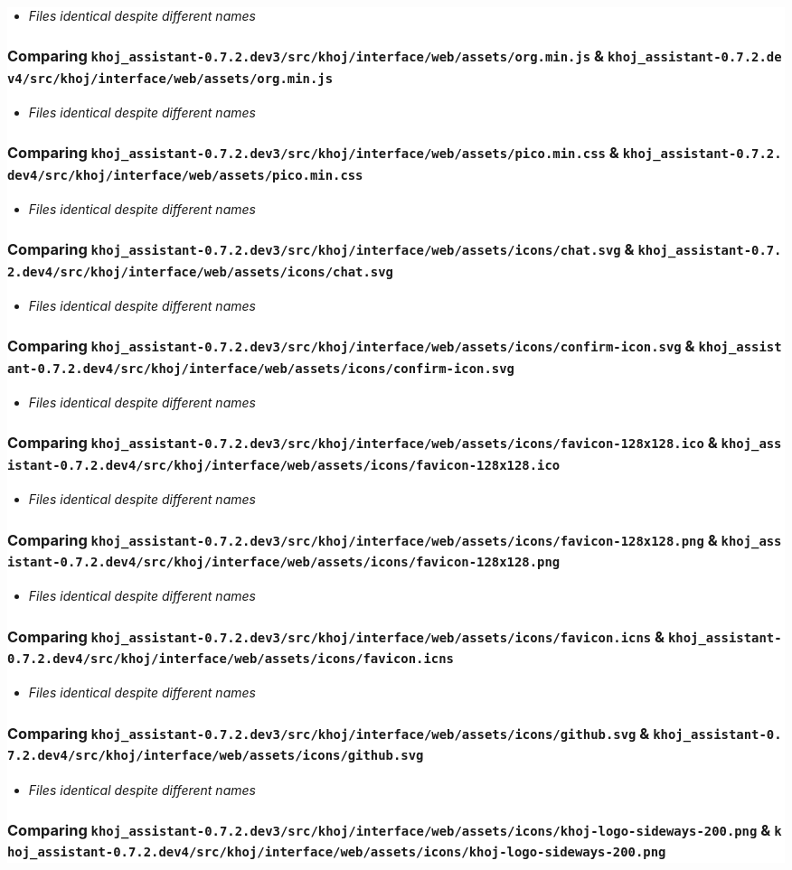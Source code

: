  * *Files identical despite different names*

### Comparing `khoj_assistant-0.7.2.dev3/src/khoj/interface/web/assets/org.min.js` & `khoj_assistant-0.7.2.dev4/src/khoj/interface/web/assets/org.min.js`

 * *Files identical despite different names*

### Comparing `khoj_assistant-0.7.2.dev3/src/khoj/interface/web/assets/pico.min.css` & `khoj_assistant-0.7.2.dev4/src/khoj/interface/web/assets/pico.min.css`

 * *Files identical despite different names*

### Comparing `khoj_assistant-0.7.2.dev3/src/khoj/interface/web/assets/icons/chat.svg` & `khoj_assistant-0.7.2.dev4/src/khoj/interface/web/assets/icons/chat.svg`

 * *Files identical despite different names*

### Comparing `khoj_assistant-0.7.2.dev3/src/khoj/interface/web/assets/icons/confirm-icon.svg` & `khoj_assistant-0.7.2.dev4/src/khoj/interface/web/assets/icons/confirm-icon.svg`

 * *Files identical despite different names*

### Comparing `khoj_assistant-0.7.2.dev3/src/khoj/interface/web/assets/icons/favicon-128x128.ico` & `khoj_assistant-0.7.2.dev4/src/khoj/interface/web/assets/icons/favicon-128x128.ico`

 * *Files identical despite different names*

### Comparing `khoj_assistant-0.7.2.dev3/src/khoj/interface/web/assets/icons/favicon-128x128.png` & `khoj_assistant-0.7.2.dev4/src/khoj/interface/web/assets/icons/favicon-128x128.png`

 * *Files identical despite different names*

### Comparing `khoj_assistant-0.7.2.dev3/src/khoj/interface/web/assets/icons/favicon.icns` & `khoj_assistant-0.7.2.dev4/src/khoj/interface/web/assets/icons/favicon.icns`

 * *Files identical despite different names*

### Comparing `khoj_assistant-0.7.2.dev3/src/khoj/interface/web/assets/icons/github.svg` & `khoj_assistant-0.7.2.dev4/src/khoj/interface/web/assets/icons/github.svg`

 * *Files identical despite different names*

### Comparing `khoj_assistant-0.7.2.dev3/src/khoj/interface/web/assets/icons/khoj-logo-sideways-200.png` & `khoj_assistant-0.7.2.dev4/src/khoj/interface/web/assets/icons/khoj-logo-sideways-200.png`
